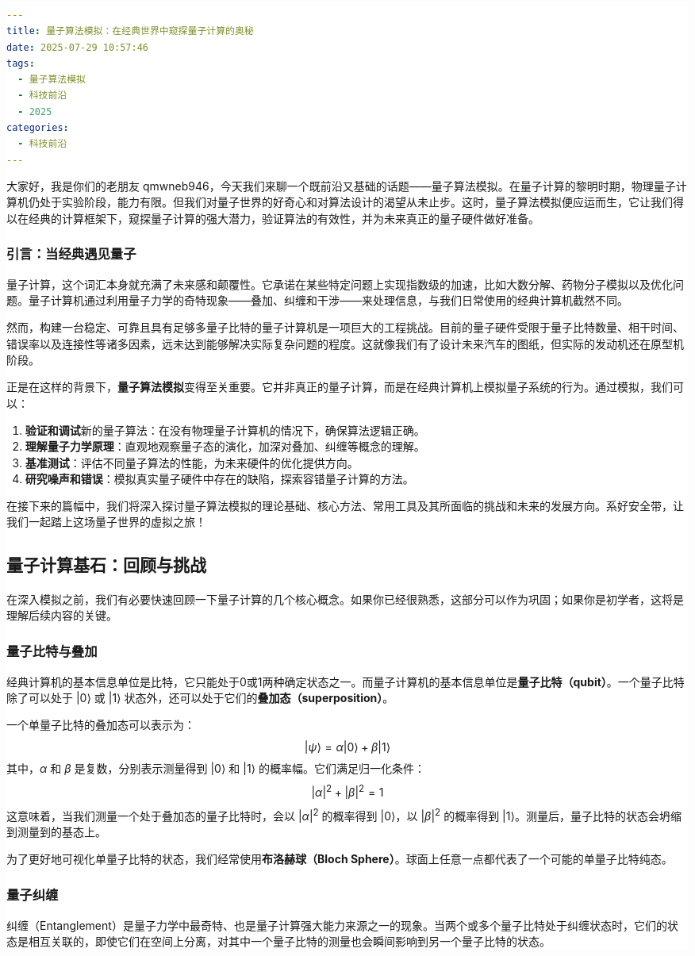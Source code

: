 ```yaml
---
title: 量子算法模拟：在经典世界中窥探量子计算的奥秘
date: 2025-07-29 10:57:46
tags:
  - 量子算法模拟
  - 科技前沿
  - 2025
categories:
  - 科技前沿
---
```


大家好，我是你们的老朋友 qmwneb946，今天我们来聊一个既前沿又基础的话题——量子算法模拟。在量子计算的黎明时期，物理量子计算机仍处于实验阶段，能力有限。但我们对量子世界的好奇心和对算法设计的渴望从未止步。这时，量子算法模拟便应运而生，它让我们得以在经典的计算框架下，窥探量子计算的强大潜力，验证算法的有效性，并为未来真正的量子硬件做好准备。

### 引言：当经典遇见量子

量子计算，这个词汇本身就充满了未来感和颠覆性。它承诺在某些特定问题上实现指数级的加速，比如大数分解、药物分子模拟以及优化问题。量子计算机通过利用量子力学的奇特现象——叠加、纠缠和干涉——来处理信息，与我们日常使用的经典计算机截然不同。

然而，构建一台稳定、可靠且具有足够多量子比特的量子计算机是一项巨大的工程挑战。目前的量子硬件受限于量子比特数量、相干时间、错误率以及连接性等诸多因素，远未达到能够解决实际复杂问题的程度。这就像我们有了设计未来汽车的图纸，但实际的发动机还在原型机阶段。

正是在这样的背景下，**量子算法模拟**变得至关重要。它并非真正的量子计算，而是在经典计算机上模拟量子系统的行为。通过模拟，我们可以：
1.  **验证和调试**新的量子算法：在没有物理量子计算机的情况下，确保算法逻辑正确。
2.  **理解量子力学原理**：直观地观察量子态的演化，加深对叠加、纠缠等概念的理解。
3.  **基准测试**：评估不同量子算法的性能，为未来硬件的优化提供方向。
4.  **研究噪声和错误**：模拟真实量子硬件中存在的缺陷，探索容错量子计算的方法。

在接下来的篇幅中，我们将深入探讨量子算法模拟的理论基础、核心方法、常用工具及其所面临的挑战和未来的发展方向。系好安全带，让我们一起踏上这场量子世界的虚拟之旅！

## 量子计算基石：回顾与挑战

在深入模拟之前，我们有必要快速回顾一下量子计算的几个核心概念。如果你已经很熟悉，这部分可以作为巩固；如果你是初学者，这将是理解后续内容的关键。

### 量子比特与叠加

经典计算机的基本信息单位是比特，它只能处于0或1两种确定状态之一。而量子计算机的基本信息单位是**量子比特（qubit）**。一个量子比特除了可以处于 $|0\rangle$ 或 $|1\rangle$ 状态外，还可以处于它们的**叠加态（superposition）**。

一个单量子比特的叠加态可以表示为：
$$ |\psi\rangle = \alpha|0\rangle + \beta|1\rangle $$
其中，$\alpha$ 和 $\beta$ 是复数，分别表示测量得到 $|0\rangle$ 和 $|1\rangle$ 的概率幅。它们满足归一化条件：
$$ |\alpha|^2 + |\beta|^2 = 1 $$
这意味着，当我们测量一个处于叠加态的量子比特时，会以 $|\alpha|^2$ 的概率得到 $|0\rangle$，以 $|\beta|^2$ 的概率得到 $|1\rangle$。测量后，量子比特的状态会坍缩到测量到的基态上。

为了更好地可视化单量子比特的状态，我们经常使用**布洛赫球（Bloch Sphere）**。球面上任意一点都代表了一个可能的单量子比特纯态。

### 量子纠缠

纠缠（Entanglement）是量子力学中最奇特、也是量子计算强大能力来源之一的现象。当两个或多个量子比特处于纠缠状态时，它们的状态是相互关联的，即使它们在空间上分离，对其中一个量子比特的测量也会瞬间影响到另一个量子比特的状态。
